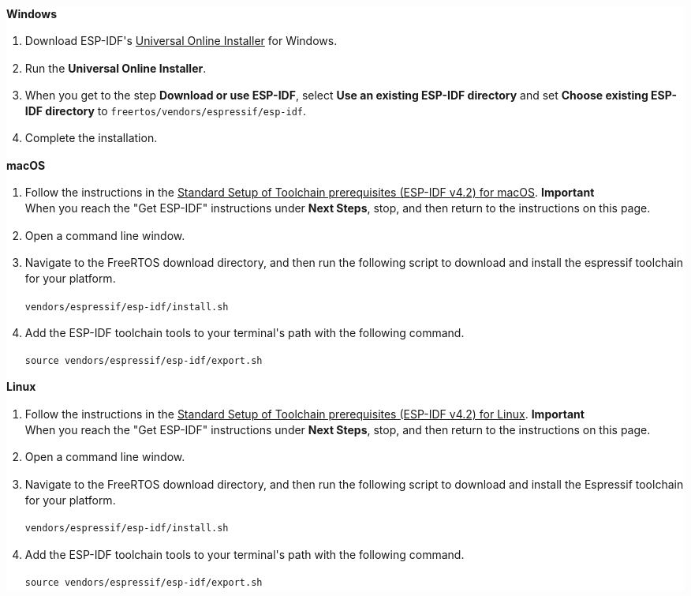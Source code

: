    **Windows**

   1. Download ESP\-IDF's [ Universal Online Installer](https://dl.espressif.com/dl/esp-idf/?idf=4.2) for Windows\.

   1. Run the **Universal Online Installer**\.

   1. When you get to the step **Download or use ESP\-IDF**, select **Use an existing ESP\-IDF directory** and set **Choose existing ESP\-IDF directory** to `freertos/vendors/espressif/esp-idf`\.

   1. Complete the installation\.

   **macOS**

   1. Follow the instructions in the [ Standard Setup of Toolchain prerequisites \(ESP\-IDF v4\.2\) for macOS](https://docs.espressif.com/projects/esp-idf/en/release-v4.2/esp32/get-started/macos-setup.html)\.
**Important**  
When you reach the "Get ESP\-IDF" instructions under **Next Steps**, stop, and then return to the instructions on this page\.

   1. Open a command line window\.

   1. Navigate to the FreeRTOS download directory, and then run the following script to download and install the espressif toolchain for your platform\.

      ```
      vendors/espressif/esp-idf/install.sh
      ```

   1. Add the ESP\-IDF toolchain tools to your terminal's path with the following command\.

      ```
      source vendors/espressif/esp-idf/export.sh
      ```

   **Linux**

   1. Follow the instructions in the [ Standard Setup of Toolchain prerequisites \(ESP\-IDF v4\.2\) for Linux](https://docs.espressif.com/projects/esp-idf/en/release-v4.2/esp32/get-started/linux-setup.html)\.
**Important**  
When you reach the "Get ESP\-IDF" instructions under **Next Steps**, stop, and then return to the instructions on this page\.

   1. Open a command line window\.

   1. Navigate to the FreeRTOS download directory, and then run the following script to download and install the Espressif toolchain for your platform\.

      ```
      vendors/espressif/esp-idf/install.sh
      ```

   1. Add the ESP\-IDF toolchain tools to your terminal's path with the following command\.

      ```
      source vendors/espressif/esp-idf/export.sh
      ```
